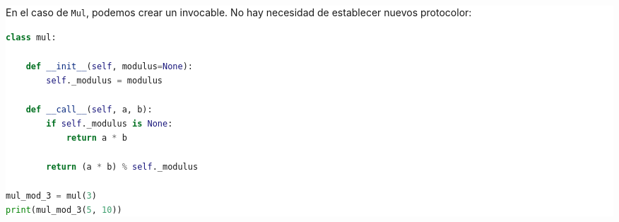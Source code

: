 En el caso de `Mul`, podemos crear un invocable. No hay necesidad de establecer
nuevos protocolor:

```python
class mul:

    def __init__(self, modulus=None):
        self._modulus = modulus

    def __call__(self, a, b):
        if self._modulus is None:
            return a * b

        return (a * b) % self._modulus

mul_mod_3 = mul(3)
print(mul_mod_3(5, 10))
```